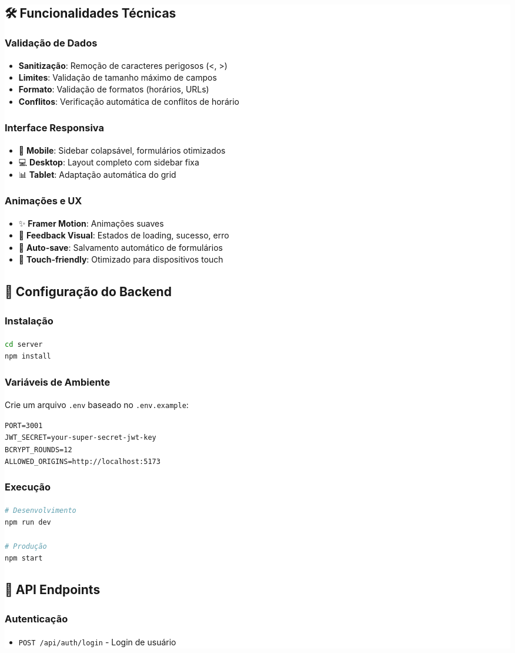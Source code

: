 ## 🛠️ Funcionalidades Técnicas

### Validação de Dados
- **Sanitização**: Remoção de caracteres perigosos (<, >)
- **Limites**: Validação de tamanho máximo de campos
- **Formato**: Validação de formatos (horários, URLs)
- **Conflitos**: Verificação automática de conflitos de horário

### Interface Responsiva
- 📱 **Mobile**: Sidebar colapsável, formulários otimizados
- 💻 **Desktop**: Layout completo com sidebar fixa
- 📊 **Tablet**: Adaptação automática do grid

### Animações e UX
- ✨ **Framer Motion**: Animações suaves
- 🎯 **Feedback Visual**: Estados de loading, sucesso, erro
- 🔄 **Auto-save**: Salvamento automático de formulários
- 📱 **Touch-friendly**: Otimizado para dispositivos touch

## 🔧 Configuração do Backend

### Instalação
```bash
cd server
npm install
```

### Variáveis de Ambiente
Crie um arquivo `.env` baseado no `.env.example`:

```env
PORT=3001
JWT_SECRET=your-super-secret-jwt-key
BCRYPT_ROUNDS=12
ALLOWED_ORIGINS=http://localhost:5173
```

### Execução
```bash
# Desenvolvimento
npm run dev

# Produção
npm start
```

## 📡 API Endpoints

### Autenticação
- `POST /api/auth/login` - Login de usuário
